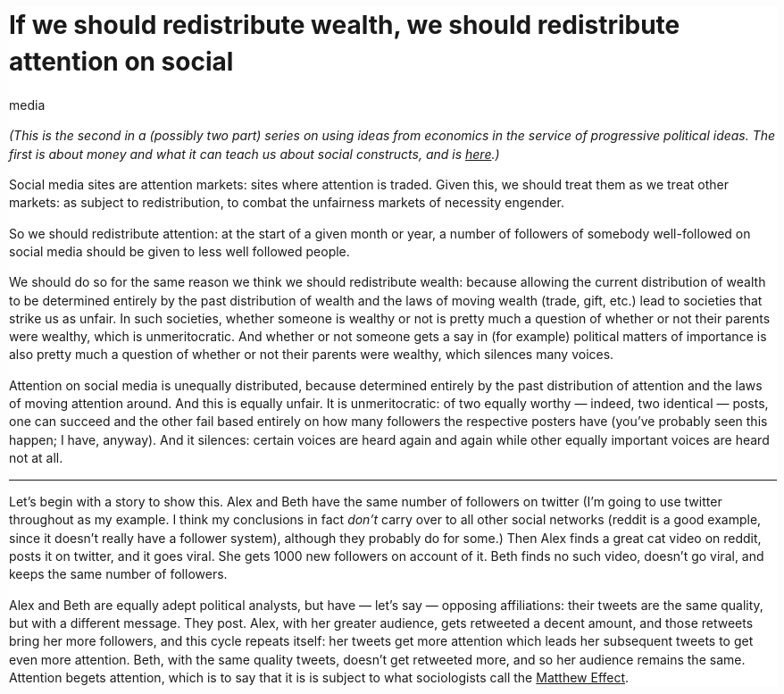 # If we should redistribute wealth, we should redistribute attention on social
media

*(This is the second in a (possibly two part) series on using ideas from
economics in the service of progressive political ideas. The first is about
money and what it can teach us about social constructs, and is
*[here](https://medium.com/@mittmattmutt/what-money-can-teach-us-about-social-constructs-7307183f1ae4)*.)*

Social media sites are attention markets: sites where attention is traded. Given
this, we should treat them as we treat other markets: as subject to
redistribution, to combat the unfairness markets of necessity engender.

So we should redistribute attention: at the start of a given month or year, a
number of followers of somebody well-followed on social media should be given to
less well followed people.

We should do so for the same reason we think we should redistribute wealth:
because allowing the current distribution of wealth to be determined entirely by
the past distribution of wealth and the laws of moving wealth (trade, gift,
etc.) lead to societies that strike us as unfair. In such societies, whether
someone is wealthy or not is pretty much a question of whether or not their
parents were wealthy, which is unmeritocratic. And whether or not someone gets a
say in (for example) political matters of importance is also pretty much a
question of whether or not their parents were wealthy, which silences many
voices.

Attention on social media is unequally distributed, because determined entirely
by the past distribution of attention and the laws of moving attention around.
And this is equally unfair. It is unmeritocratic: of two equally worthy —
indeed, two identical — posts, one can succeed and the other fail based entirely
on how many followers the respective posters have (you’ve probably seen this
happen; I have, anyway). And it silences: certain voices are heard again and
again while other equally important voices are heard not at all.

*****

Let’s begin with a story to show this. Alex and Beth have the same number of
followers on twitter (I’m going to use twitter throughout as my example. I think
my conclusions in fact *don’t* carry over to all other social networks (reddit
is a good example, since it doesn’t really have a follower system), although
they probably do for some.) Then Alex finds a great cat video on reddit, posts
it on twitter, and it goes viral. She gets 1000 new followers on account of it.
Beth finds no such video, doesn’t go viral, and keeps the same number of
followers.

Alex and Beth are equally adept political analysts, but have — let’s say —
opposing affiliations: their tweets are the same quality, but with a different
message. They post. Alex, with her greater audience, gets retweeted a decent
amount, and those retweets bring her more followers, and this cycle repeats
itself: her tweets get more attention which leads her subsequent tweets to get
even more attention. Beth, with the same quality tweets, doesn’t get retweeted
more, and so her audience remains the same. Attention begets attention, which is
to say that it is is subject to what sociologists call the [Matthew
Effect](https://en.wikipedia.org/wiki/Matthew_effect).
